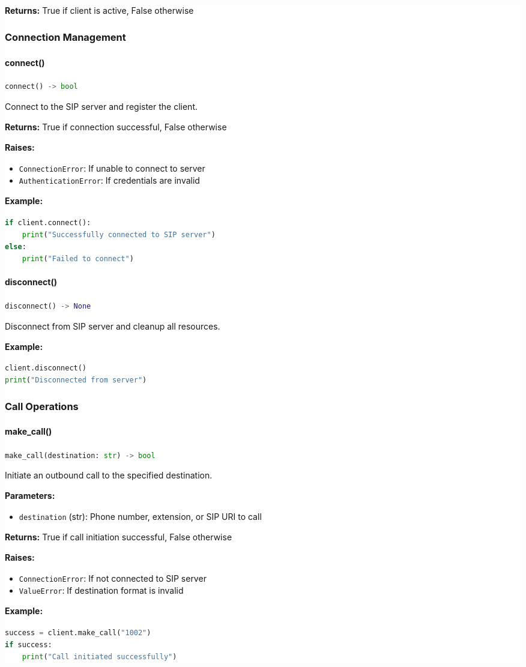 **Returns:** True if client is active, False otherwise

### Connection Management

#### connect()
```python
connect() -> bool
```
Connect to the SIP server and register the client.

**Returns:** True if connection successful, False otherwise

**Raises:**
- `ConnectionError`: If unable to connect to server
- `AuthenticationError`: If credentials are invalid

**Example:**
```python
if client.connect():
    print("Successfully connected to SIP server") 
else:
    print("Failed to connect")
```

#### disconnect()
```python
disconnect() -> None
```
Disconnect from SIP server and cleanup all resources.

**Example:**
```python
client.disconnect()
print("Disconnected from server")
```

### Call Operations

#### make_call()
```python
make_call(destination: str) -> bool
```
Initiate an outbound call to the specified destination.

**Parameters:**
- `destination` (str): Phone number, extension, or SIP URI to call

**Returns:** True if call initiation successful, False otherwise

**Raises:**
- `ConnectionError`: If not connected to SIP server
- `ValueError`: If destination format is invalid

**Example:**
```python
success = client.make_call("1002")
if success:
    print("Call initiated successfully")
```
